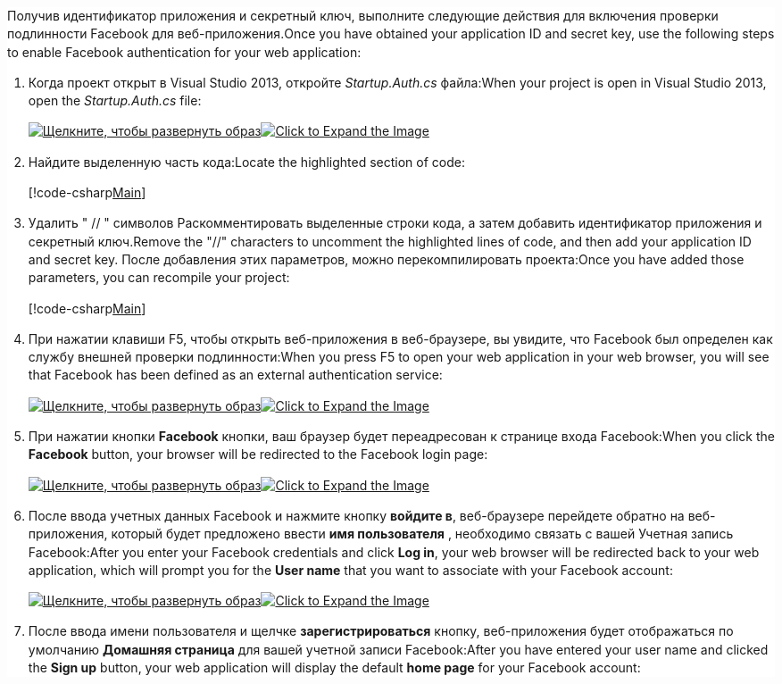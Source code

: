 <span data-ttu-id="72558-172">Получив идентификатор приложения и секретный ключ, выполните следующие действия для включения проверки подлинности Facebook для веб-приложения.</span><span class="sxs-lookup"><span data-stu-id="72558-172">Once you have obtained your application ID and secret key, use the following steps to enable Facebook authentication for your web application:</span></span>

1. <span data-ttu-id="72558-173">Когда проект открыт в Visual Studio 2013, откройте *Startup.Auth.cs* файла:</span><span class="sxs-lookup"><span data-stu-id="72558-173">When your project is open in Visual Studio 2013, open the *Startup.Auth.cs* file:</span></span>

    <span data-ttu-id="72558-174">[![](external-authentication-services/_static/image18.png "Щелкните, чтобы развернуть образ")](external-authentication-services/_static/image17.png)</span><span class="sxs-lookup"><span data-stu-id="72558-174">[![](external-authentication-services/_static/image18.png "Click to Expand the Image")](external-authentication-services/_static/image17.png)</span></span>
2. <span data-ttu-id="72558-175">Найдите выделенную часть кода:</span><span class="sxs-lookup"><span data-stu-id="72558-175">Locate the highlighted section of code:</span></span>

    [!code-csharp[Main](external-authentication-services/samples/sample2.cs)]
3. <span data-ttu-id="72558-176">Удалить &quot; // &quot; символов Раскомментировать выделенные строки кода, а затем добавить идентификатор приложения и секретный ключ.</span><span class="sxs-lookup"><span data-stu-id="72558-176">Remove the &quot;//&quot; characters to uncomment the highlighted lines of code, and then add your application ID and secret key.</span></span> <span data-ttu-id="72558-177">После добавления этих параметров, можно перекомпилировать проекта:</span><span class="sxs-lookup"><span data-stu-id="72558-177">Once you have added those parameters, you can recompile your project:</span></span>

    [!code-csharp[Main](external-authentication-services/samples/sample3.cs)]
4. <span data-ttu-id="72558-178">При нажатии клавиши F5, чтобы открыть веб-приложения в веб-браузере, вы увидите, что Facebook был определен как службу внешней проверки подлинности:</span><span class="sxs-lookup"><span data-stu-id="72558-178">When you press F5 to open your web application in your web browser, you will see that Facebook has been defined as an external authentication service:</span></span>

    <span data-ttu-id="72558-179">[![](external-authentication-services/_static/image20.png "Щелкните, чтобы развернуть образ")](external-authentication-services/_static/image19.png)</span><span class="sxs-lookup"><span data-stu-id="72558-179">[![](external-authentication-services/_static/image20.png "Click to Expand the Image")](external-authentication-services/_static/image19.png)</span></span>
5. <span data-ttu-id="72558-180">При нажатии кнопки **Facebook** кнопки, ваш браузер будет переадресован к странице входа Facebook:</span><span class="sxs-lookup"><span data-stu-id="72558-180">When you click the **Facebook** button, your browser will be redirected to the Facebook login page:</span></span>

    <span data-ttu-id="72558-181">[![](external-authentication-services/_static/image22.png "Щелкните, чтобы развернуть образ")](external-authentication-services/_static/image21.png)</span><span class="sxs-lookup"><span data-stu-id="72558-181">[![](external-authentication-services/_static/image22.png "Click to Expand the Image")](external-authentication-services/_static/image21.png)</span></span>
6. <span data-ttu-id="72558-182">После ввода учетных данных Facebook и нажмите кнопку **войдите в**, веб-браузере перейдете обратно на веб-приложения, который будет предложено ввести **имя пользователя** , необходимо связать с вашей Учетная запись Facebook:</span><span class="sxs-lookup"><span data-stu-id="72558-182">After you enter your Facebook credentials and click **Log in**, your web browser will be redirected back to your web application, which will prompt you for the **User name** that you want to associate with your Facebook account:</span></span>

    <span data-ttu-id="72558-183">[![](external-authentication-services/_static/image24.png "Щелкните, чтобы развернуть образ")](external-authentication-services/_static/image23.png)</span><span class="sxs-lookup"><span data-stu-id="72558-183">[![](external-authentication-services/_static/image24.png "Click to Expand the Image")](external-authentication-services/_static/image23.png)</span></span>
7. <span data-ttu-id="72558-184">После ввода имени пользователя и щелчке **зарегистрироваться** кнопку, веб-приложения будет отображаться по умолчанию **Домашняя страница** для вашей учетной записи Facebook:</span><span class="sxs-lookup"><span data-stu-id="72558-184">After you have entered your user name and clicked the **Sign up** button, your web application will display the default **home page** for your Facebook account:</span></span>
